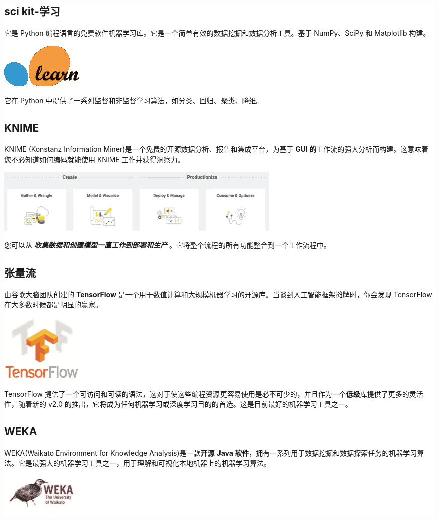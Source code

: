 ## sci kit-学习

它是 Python 编程语言的免费软件机器学习库。它是一个简单有效的数据挖掘和数据分析工具。基于 NumPy、SciPy 和 Matplotlib 构建。

![](img/8cca2b3c442d33ed8805ffcb8edbc6b5.png)

它在 Python 中提供了一系列监督和非监督学习算法，如分类、回归、聚类、降维。

## **KNIME**

KNIME (Konstanz Information Miner)是一个免费的开源数据分析、报告和集成平台，为基于 **GUI 的**工作流的强大分析而构建。这意味着您不必知道如何编码就能使用 KNIME 工作并获得洞察力。

![](img/a1d87ed1aef8acb23a2ef855ab3e951d.png)

您可以从 ***收集数据和创建模型一直工作到部署和生产*** 。它将整个流程的所有功能整合到一个工作流程中。

## **张量流**

由谷歌大脑团队创建的 **TensorFlow** 是一个用于数值计算和大规模机器学习的开源库。当谈到人工智能框架摊牌时，你会发现 TensorFlow 在大多数时候都是明显的赢家。

![](img/8db74f0a6da42d7099ab20b9381cf77c.png)

TensorFlow 提供了一个可访问和可读的语法，这对于使这些编程资源更容易使用是必不可少的，并且作为一个**低级**库提供了更多的灵活性，随着新的 v2.0 的推出，它将成为任何机器学习或深度学习目的的首选。这是目前最好的机器学习工具之一。

## **WEKA**

WEKA(Waikato Environment for Knowledge Analysis)是一款**开源** **Java 软件**，拥有一系列用于数据挖掘和数据探索任务的机器学习算法。它是最强大的机器学习工具之一，用于理解和可视化本地机器上的机器学习算法。

![](img/fa4a782488b5eb3be48ba919db7b85c5.png)
